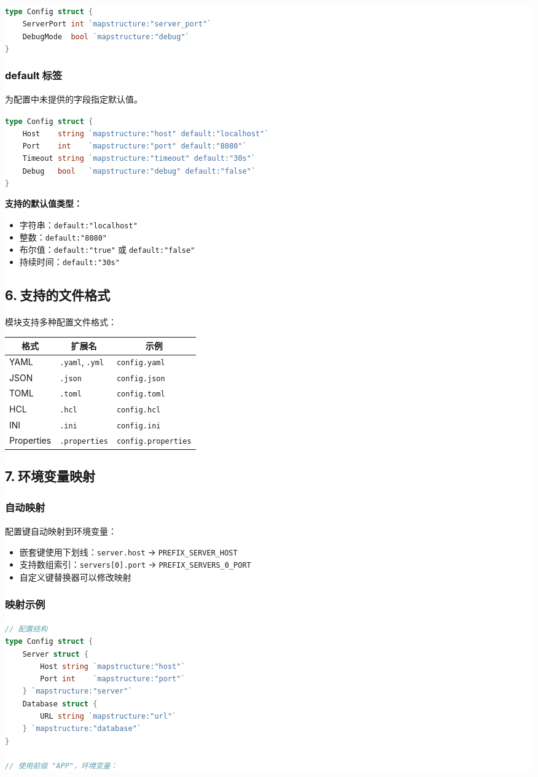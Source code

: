 ```go
type Config struct {
    ServerPort int `mapstructure:"server_port"`
    DebugMode  bool `mapstructure:"debug"`
}
```

### default 标签
为配置中未提供的字段指定默认值。

```go
type Config struct {
    Host    string `mapstructure:"host" default:"localhost"`
    Port    int    `mapstructure:"port" default:"8080"`
    Timeout string `mapstructure:"timeout" default:"30s"`
    Debug   bool   `mapstructure:"debug" default:"false"`
}
```

**支持的默认值类型：**
- 字符串：`default:"localhost"`
- 整数：`default:"8080"`
- 布尔值：`default:"true"` 或 `default:"false"`
- 持续时间：`default:"30s"`

## 6. 支持的文件格式

模块支持多种配置文件格式：

| 格式 | 扩展名 | 示例 |
|------|--------|------|
| YAML | `.yaml`, `.yml` | `config.yaml` |
| JSON | `.json` | `config.json` |
| TOML | `.toml` | `config.toml` |
| HCL | `.hcl` | `config.hcl` |
| INI | `.ini` | `config.ini` |
| Properties | `.properties` | `config.properties` |

## 7. 环境变量映射

### 自动映射
配置键自动映射到环境变量：

- 嵌套键使用下划线：`server.host` → `PREFIX_SERVER_HOST`
- 支持数组索引：`servers[0].port` → `PREFIX_SERVERS_0_PORT`
- 自定义键替换器可以修改映射

### 映射示例
```go
// 配置结构
type Config struct {
    Server struct {
        Host string `mapstructure:"host"`
        Port int    `mapstructure:"port"`
    } `mapstructure:"server"`
    Database struct {
        URL string `mapstructure:"url"`
    } `mapstructure:"database"`
}

// 使用前缀 "APP"，环境变量：
```
